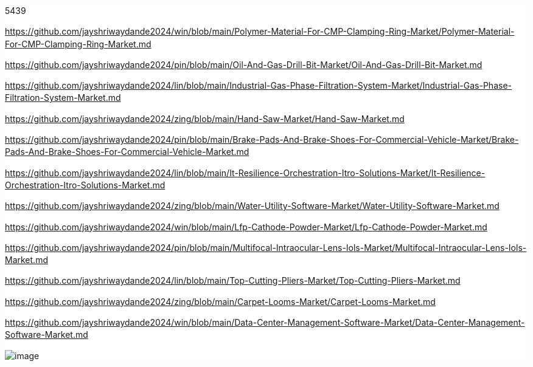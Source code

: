 5439</p><p><a href="https://github.com/jayshriwaydande2024/win/blob/main/Polymer-Material-For-CMP-Clamping-Ring-Market/Polymer-Material-For-CMP-Clamping-Ring-Market.md">https://github.com/jayshriwaydande2024/win/blob/main/Polymer-Material-For-CMP-Clamping-Ring-Market/Polymer-Material-For-CMP-Clamping-Ring-Market.md</a></p><p><a href="https://github.com/jayshriwaydande2024/pin/blob/main/Oil-And-Gas-Drill-Bit-Market/Oil-And-Gas-Drill-Bit-Market.md">https://github.com/jayshriwaydande2024/pin/blob/main/Oil-And-Gas-Drill-Bit-Market/Oil-And-Gas-Drill-Bit-Market.md</a></p><p><a href="https://github.com/jayshriwaydande2024/lin/blob/main/Industrial-Gas-Phase-Filtration-System-Market/Industrial-Gas-Phase-Filtration-System-Market.md">https://github.com/jayshriwaydande2024/lin/blob/main/Industrial-Gas-Phase-Filtration-System-Market/Industrial-Gas-Phase-Filtration-System-Market.md</a></p><p><a href="https://github.com/jayshriwaydande2024/zing/blob/main/Hand-Saw-Market/Hand-Saw-Market.md">https://github.com/jayshriwaydande2024/zing/blob/main/Hand-Saw-Market/Hand-Saw-Market.md</a></p><p><a href="https://github.com/jayshriwaydande2024/pin/blob/main/Brake-Pads-And-Brake-Shoes-For-Commercial-Vehicle-Market/Brake-Pads-And-Brake-Shoes-For-Commercial-Vehicle-Market.md">https://github.com/jayshriwaydande2024/pin/blob/main/Brake-Pads-And-Brake-Shoes-For-Commercial-Vehicle-Market/Brake-Pads-And-Brake-Shoes-For-Commercial-Vehicle-Market.md</a></p><p><a href="https://github.com/jayshriwaydande2024/lin/blob/main/It-Resilience-Orchestration-Itro-Solutions-Market/It-Resilience-Orchestration-Itro-Solutions-Market.md">https://github.com/jayshriwaydande2024/lin/blob/main/It-Resilience-Orchestration-Itro-Solutions-Market/It-Resilience-Orchestration-Itro-Solutions-Market.md</a></p><p><a href="https://github.com/jayshriwaydande2024/zing/blob/main/Water-Utility-Software-Market/Water-Utility-Software-Market.md">https://github.com/jayshriwaydande2024/zing/blob/main/Water-Utility-Software-Market/Water-Utility-Software-Market.md</a></p><p><a href="https://github.com/jayshriwaydande2024/win/blob/main/Lfp-Cathode-Powder-Market/Lfp-Cathode-Powder-Market.md">https://github.com/jayshriwaydande2024/win/blob/main/Lfp-Cathode-Powder-Market/Lfp-Cathode-Powder-Market.md</a></p><p><a href="https://github.com/jayshriwaydande2024/pin/blob/main/Multifocal-Intraocular-Lens-Iols-Market/Multifocal-Intraocular-Lens-Iols-Market.md">https://github.com/jayshriwaydande2024/pin/blob/main/Multifocal-Intraocular-Lens-Iols-Market/Multifocal-Intraocular-Lens-Iols-Market.md</a></p><p><a href="https://github.com/jayshriwaydande2024/lin/blob/main/Top-Cutting-Pliers-Market/Top-Cutting-Pliers-Market.md">https://github.com/jayshriwaydande2024/lin/blob/main/Top-Cutting-Pliers-Market/Top-Cutting-Pliers-Market.md</a></p><p><a href="https://github.com/jayshriwaydande2024/zing/blob/main/Carpet-Looms-Market/Carpet-Looms-Market.md">https://github.com/jayshriwaydande2024/zing/blob/main/Carpet-Looms-Market/Carpet-Looms-Market.md</a></p><p><a href="https://github.com/jayshriwaydande2024/win/blob/main/Data-Center-Management-Software-Market/Data-Center-Management-Software-Market.md">https://github.com/jayshriwaydande2024/win/blob/main/Data-Center-Management-Software-Market/Data-Center-Management-Software-Market.md</a></p>
![image](https://github.com/user-attachments/assets/5050eaec-8cb9-4250-bd26-a61684e9bb19)
